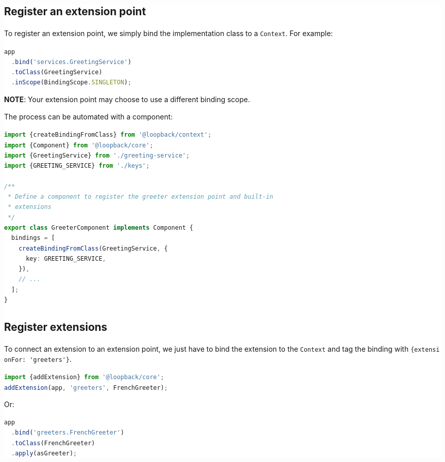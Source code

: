## Register an extension point

To register an extension point, we simply bind the implementation class to a
`Context`. For example:

```ts
app
  .bind('services.GreetingService')
  .toClass(GreetingService)
  .inScope(BindingScope.SINGLETON);
```

**NOTE**: Your extension point may choose to use a different binding scope.

The process can be automated with a component:

```ts
import {createBindingFromClass} from '@loopback/context';
import {Component} from '@loopback/core';
import {GreetingService} from './greeting-service';
import {GREETING_SERVICE} from './keys';

/**
 * Define a component to register the greeter extension point and built-in
 * extensions
 */
export class GreeterComponent implements Component {
  bindings = [
    createBindingFromClass(GreetingService, {
      key: GREETING_SERVICE,
    }),
    // ...
  ];
}
```

## Register extensions

To connect an extension to an extension point, we just have to bind the
extension to the `Context` and tag the binding with
`{extensionFor: 'greeters'}`.

```ts
import {addExtension} from '@loopback/core';
addExtension(app, 'greeters', FrenchGreeter);
```

Or:

```ts
app
  .bind('greeters.FrenchGreeter')
  .toClass(FrenchGreeter)
  .apply(asGreeter);
```
